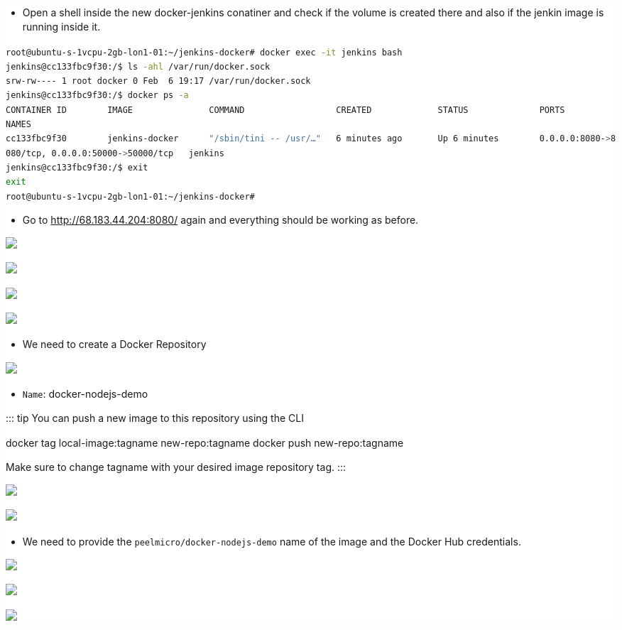 - Open a shell inside the new docker-jenkins conatiner and check if the volume is created there and also if the jenkin image is running inside it.

```bash
root@ubuntu-s-1vcpu-2gb-lon1-01:~/jenkins-docker# docker exec -it jenkins bash
jenkins@cc133fbc9f30:/$ ls -ahl /var/run/docker.sock
srw-rw---- 1 root docker 0 Feb  6 19:17 /var/run/docker.sock
jenkins@cc133fbc9f30:/$ docker ps -a
CONTAINER ID        IMAGE               COMMAND                  CREATED             STATUS              PORTS                                              NAMES
cc133fbc9f30        jenkins-docker      "/sbin/tini -- /usr/…"   6 minutes ago       Up 6 minutes        0.0.0.0:8080->8080/tcp, 0.0.0.0:50000->50000/tcp   jenkins
jenkins@cc133fbc9f30:/$ exit
exit
root@ubuntu-s-1vcpu-2gb-lon1-01:~/jenkins-docker#
```

- Go to http://68.183.44.204:8080/ again and everything should be working as before.

![](/images/other/cicd-learn-devops-ci-cd-with-jenkins-using-pipelines-and-docker/BuildingNodeJsAppWithDocker7.png)

![](/images/other/cicd-learn-devops-ci-cd-with-jenkins-using-pipelines-and-docker/BuildingNodeJsAppWithDocker8.png)

![](/images/other/cicd-learn-devops-ci-cd-with-jenkins-using-pipelines-and-docker/BuildingNodeJsAppWithDocker9.png)

![](/images/other/cicd-learn-devops-ci-cd-with-jenkins-using-pipelines-and-docker/BuildingNodeJsAppWithDocker10.png)

- We need to create a Docker Repository

![](/images/other/cicd-learn-devops-ci-cd-with-jenkins-using-pipelines-and-docker/BuildingNodeJsAppWithDocker11.png)

- `Name`: docker-nodejs-demo

::: tip
You can push a new image to this repository using the CLI

docker tag local-image:tagname new-repo:tagname
docker push new-repo:tagname

Make sure to change tagname with your desired image repository tag.
:::

![](/images/other/cicd-learn-devops-ci-cd-with-jenkins-using-pipelines-and-docker/BuildingNodeJsAppWithDocker12.png)

![](/images/other/cicd-learn-devops-ci-cd-with-jenkins-using-pipelines-and-docker/BuildingNodeJsAppWithDocker13.png)

- We need to provide the `peelmicro/docker-nodejs-demo` name of the image and the Docker Hub credentials.

![](/images/other/cicd-learn-devops-ci-cd-with-jenkins-using-pipelines-and-docker/BuildingNodeJsAppWithDocker14.png)

![](/images/other/cicd-learn-devops-ci-cd-with-jenkins-using-pipelines-and-docker/BuildingNodeJsAppWithDocker15.png)

![](/images/other/cicd-learn-devops-ci-cd-with-jenkins-using-pipelines-and-docker/BuildingNodeJsAppWithDocker16.png)
